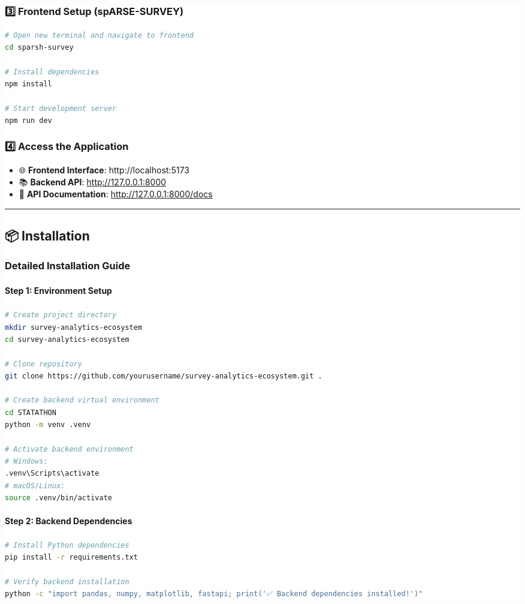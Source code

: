 ### 3️⃣ Frontend Setup (spARSE-SURVEY)

```bash
# Open new terminal and navigate to frontend
cd sparsh-survey

# Install dependencies
npm install

# Start development server
npm run dev
```

### 4️⃣ Access the Application

- 🌐 **Frontend Interface**: http://localhost:5173
- 📚 **Backend API**: http://127.0.0.1:8000
- 📖 **API Documentation**: http://127.0.0.1:8000/docs

---

## 📦 Installation

### Detailed Installation Guide

#### Step 1: Environment Setup

```bash
# Create project directory
mkdir survey-analytics-ecosystem
cd survey-analytics-ecosystem

# Clone repository
git clone https://github.com/yourusername/survey-analytics-ecosystem.git .

# Create backend virtual environment
cd STATATHON
python -m venv .venv

# Activate backend environment
# Windows:
.venv\Scripts\activate
# macOS/Linux:
source .venv/bin/activate
```

#### Step 2: Backend Dependencies

```bash
# Install Python dependencies
pip install -r requirements.txt

# Verify backend installation
python -c "import pandas, numpy, matplotlib, fastapi; print('✅ Backend dependencies installed!')"
```
